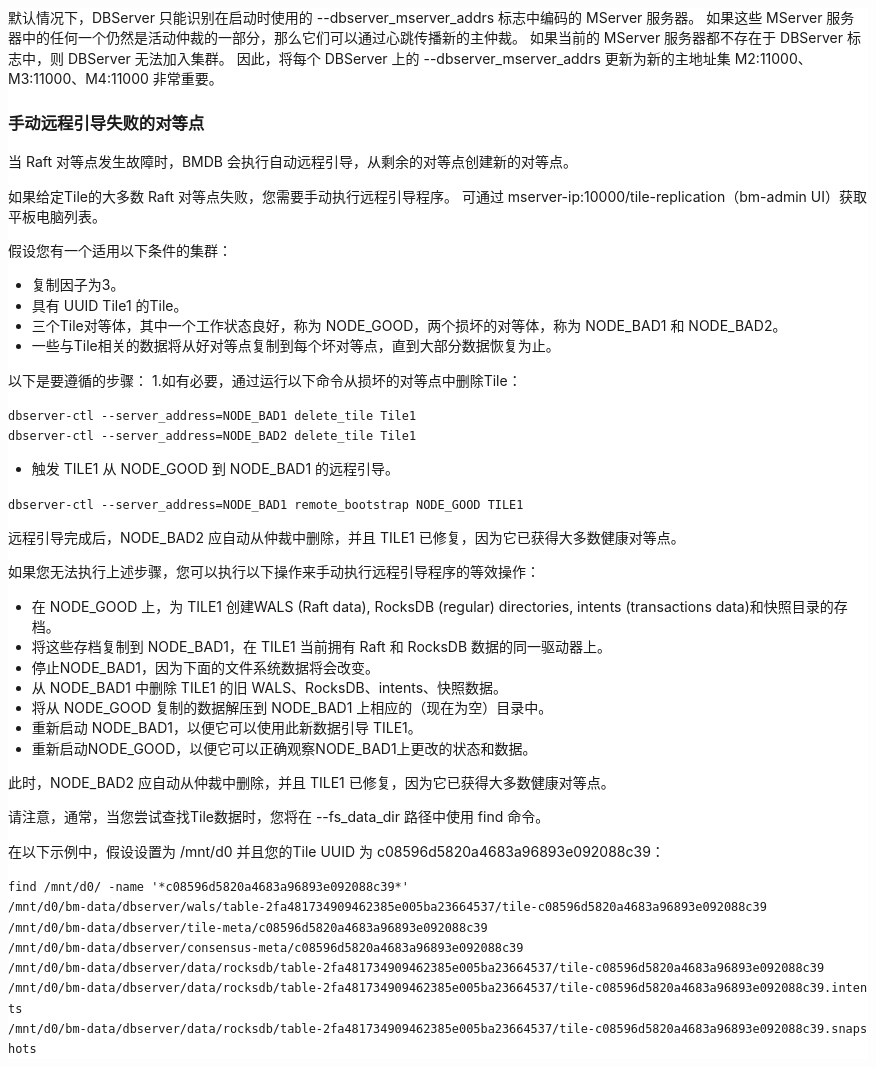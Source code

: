 默认情况下，DBServer 只能识别在启动时使用的 --dbserver_mserver_addrs 标志中编码的 MServer 服务器。 如果这些 MServer 服务器中的任何一个仍然是活动仲裁的一部分，那么它们可以通过心跳传播新的主仲裁。 如果当前的 MServer 服务器都不存在于 DBServer 标志中，则 DBServer 无法加入集群。 因此，将每个 DBServer 上的 --dbserver_mserver_addrs 更新为新的主地址集 M2:11000、M3:11000、M4:11000 非常重要。

### **手动远程引导失败的对等点**

当 Raft 对等点发生故障时，BMDB 会执行自动远程引导，从剩余的对等点创建新的对等点。

如果给定Tile的大多数 Raft 对等点失败，您需要手动执行远程引导程序。 可通过 mserver-ip:10000/tile-replication（bm-admin UI）获取平板电脑列表。

假设您有一个适用以下条件的集群：

* 复制因子为3。
* 具有 UUID Tile1 的Tile。
* 三个Tile对等体，其中一个工作状态良好，称为 NODE_GOOD，两个损坏的对等体，称为 NODE_BAD1 和 NODE_BAD2。
* 一些与Tile相关的数据将从好对等点复制到每个坏对等点，直到大部分数据恢复为止。

以下是要遵循的步骤：
1.如有必要，通过运行以下命令从损坏的对等点中删除Tile：

```
dbserver-ctl --server_address=NODE_BAD1 delete_tile Tile1
dbserver-ctl --server_address=NODE_BAD2 delete_tile Tile1
```

* 触发 TILE1 从 NODE_GOOD 到 NODE_BAD1 的远程引导。

```
dbserver-ctl --server_address=NODE_BAD1 remote_bootstrap NODE_GOOD TILE1
```

远程引导完成后，NODE_BAD2 应自动从仲裁中删除，并且 TILE1 已修复，因为它已获得大多数健康对等点。

如果您无法执行上述步骤，您可以执行以下操作来手动执行远程引导程序的等效操作：

* 在 NODE_GOOD 上，为 TILE1 创建WALS (Raft data), RocksDB (regular) directories, intents (transactions data)和快照目录的存档。
* 将这些存档复制到 NODE_BAD1，在 TILE1 当前拥有 Raft 和 RocksDB 数据的同一驱动器上。
* 停止NODE_BAD1，因为下面的文件系统数据将会改变。
* 从 NODE_BAD1 中删除 TILE1 的旧 WALS、RocksDB、intents、快照数据。
* 将从 NODE_GOOD 复制的数据解压到 NODE_BAD1 上相应的（现在为空）目录中。
* 重新启动 NODE_BAD1，以便它可以使用此新数据引导 TILE1。
* 重新启动NODE_GOOD，以便它可以正确观察NODE_BAD1上更改的状态和数据。

此时，NODE_BAD2 应自动从仲裁中删除，并且 TILE1 已修复，因为它已获得大多数健康对等点。

请注意，通常，当您尝试查找Tile数据时，您将在 --fs_data_dir 路径中使用 find 命令。

在以下示例中，假设设置为 /mnt/d0 并且您的Tile UUID 为 c08596d5820a4683a96893e092088c39：

```
find /mnt/d0/ -name '*c08596d5820a4683a96893e092088c39*'
/mnt/d0/bm-data/dbserver/wals/table-2fa481734909462385e005ba23664537/tile-c08596d5820a4683a96893e092088c39
/mnt/d0/bm-data/dbserver/tile-meta/c08596d5820a4683a96893e092088c39
/mnt/d0/bm-data/dbserver/consensus-meta/c08596d5820a4683a96893e092088c39
/mnt/d0/bm-data/dbserver/data/rocksdb/table-2fa481734909462385e005ba23664537/tile-c08596d5820a4683a96893e092088c39
/mnt/d0/bm-data/dbserver/data/rocksdb/table-2fa481734909462385e005ba23664537/tile-c08596d5820a4683a96893e092088c39.intents
/mnt/d0/bm-data/dbserver/data/rocksdb/table-2fa481734909462385e005ba23664537/tile-c08596d5820a4683a96893e092088c39.snapshots
```
